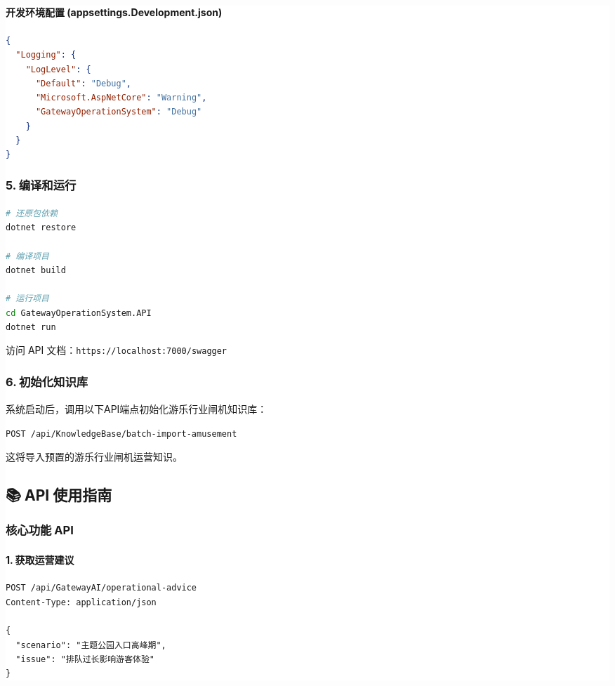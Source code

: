 #### 开发环境配置 (appsettings.Development.json)
```json
{
  "Logging": {
    "LogLevel": {
      "Default": "Debug",
      "Microsoft.AspNetCore": "Warning",
      "GatewayOperationSystem": "Debug"
    }
  }
}
```

### 5. 编译和运行

```bash
# 还原包依赖
dotnet restore

# 编译项目
dotnet build

# 运行项目
cd GatewayOperationSystem.API
dotnet run
```

访问 API 文档：`https://localhost:7000/swagger`

### 6. 初始化知识库

系统启动后，调用以下API端点初始化游乐行业闸机知识库：

```http
POST /api/KnowledgeBase/batch-import-amusement
```

这将导入预置的游乐行业闸机运营知识。

## 📚 API 使用指南

### 核心功能 API

#### 1. 获取运营建议
```http
POST /api/GatewayAI/operational-advice
Content-Type: application/json

{
  "scenario": "主题公园入口高峰期",
  "issue": "排队过长影响游客体验"
}
```
